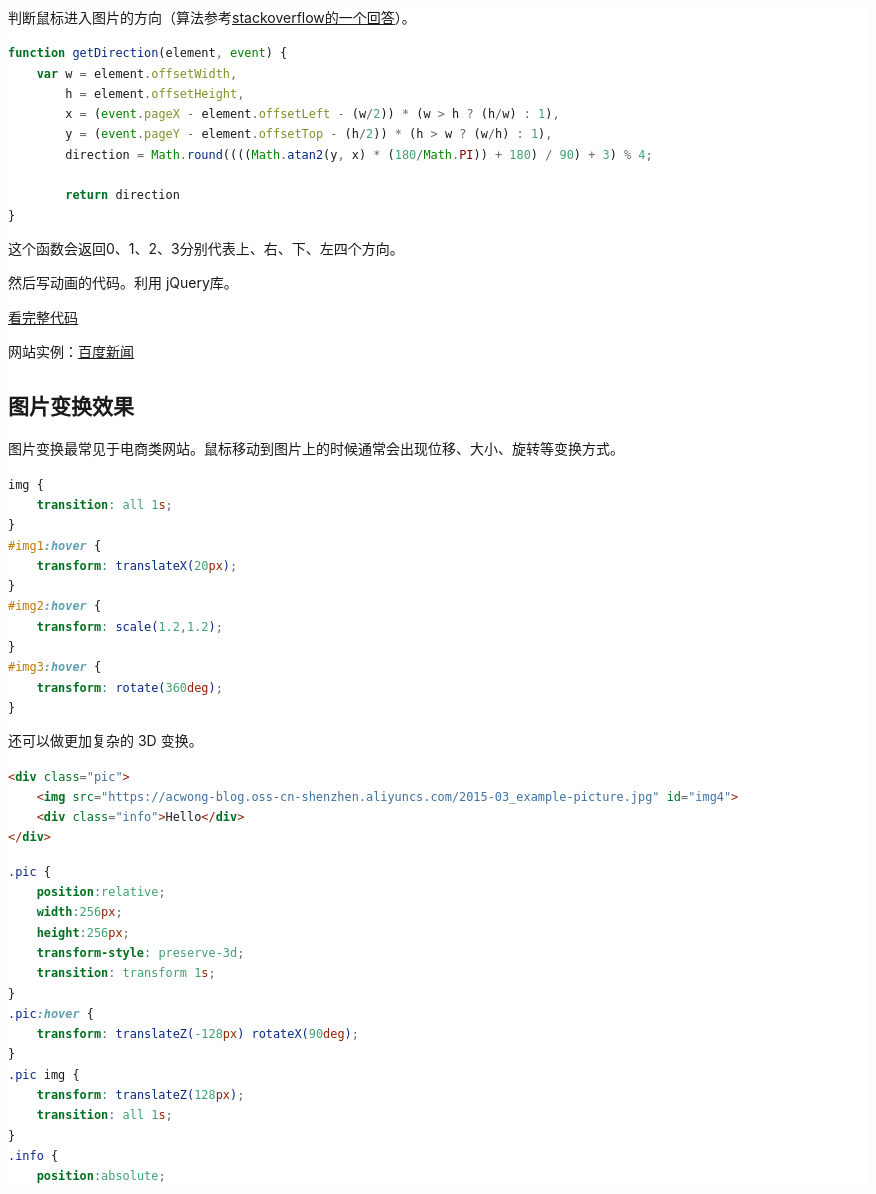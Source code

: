 判断鼠标进入图片的方向（算法参考[stackoverflow的一个回答](http://stackoverflow.com/questions/3627042/jquery-animation-for-a-hover-with-mouse-direction)）。

```javascript
function getDirection(element, event) {
    var w = element.offsetWidth,
        h = element.offsetHeight,
        x = (event.pageX - element.offsetLeft - (w/2)) * (w > h ? (h/w) : 1),
        y = (event.pageY - element.offsetTop - (h/2)) * (h > w ? (w/h) : 1),
        direction = Math.round((((Math.atan2(y, x) * (180/Math.PI)) + 180) / 90) + 3) % 4;
        
        return direction
}
```

这个函数会返回0、1、2、3分别代表上、右、下、左四个方向。

然后写动画的代码。利用 jQuery库。

[看完整代码](https://jsfiddle.net/acwong/nrwkfq91/2/)

网站实例：[百度新闻](http://news.baidu.com/)

## 图片变换效果

图片变换最常见于电商类网站。鼠标移动到图片上的时候通常会出现位移、大小、旋转等变换方式。

```css
img {
    transition: all 1s;
}
#img1:hover {
    transform: translateX(20px);
}
#img2:hover {
    transform: scale(1.2,1.2);
}
#img3:hover {
    transform: rotate(360deg);
}
```

还可以做更加复杂的 3D 变换。

```html
<div class="pic">
    <img src="https://acwong-blog.oss-cn-shenzhen.aliyuncs.com/2015-03_example-picture.jpg" id="img4">
    <div class="info">Hello</div>
</div>
```

```css
.pic {
    position:relative;
    width:256px;
    height:256px;
    transform-style: preserve-3d;
    transition: transform 1s;
}
.pic:hover {
    transform: translateZ(-128px) rotateX(90deg);
}
.pic img {
    transform: translateZ(128px);
    transition: all 1s;
}
.info {
    position:absolute;
```